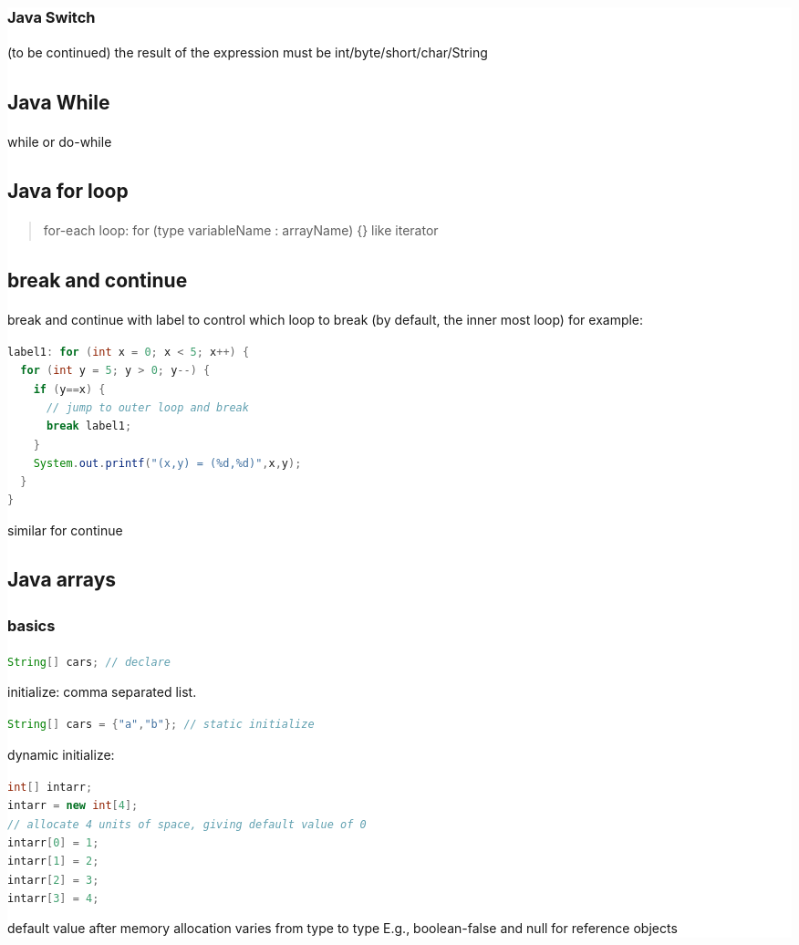 ### Java Switch
(to be continued)
the result of the expression must be int/byte/short/char/String
## Java While
while or do-while

## Java for loop
> for-each loop: for (type variableName : arrayName) {}
like iterator

## break and continue
break and continue with label
to control which loop to break (by default, the inner most loop)
for example:
```java
label1: for (int x = 0; x < 5; x++) {
  for (int y = 5; y > 0; y--) {
    if (y==x) {
      // jump to outer loop and break
      break label1;
    }
    System.out.printf("(x,y) = (%d,%d)",x,y);
  }
}
```
similar for continue


## Java arrays

### basics
```java
String[] cars; // declare
```
initialize: comma separated list.
```java
String[] cars = {"a","b"}; // static initialize
```

dynamic initialize:
```java
int[] intarr;
intarr = new int[4]; 
// allocate 4 units of space, giving default value of 0
intarr[0] = 1;
intarr[1] = 2;
intarr[2] = 3;
intarr[3] = 4;
```
default value after memory allocation varies from type to type
E.g., boolean-false and null for reference objects

